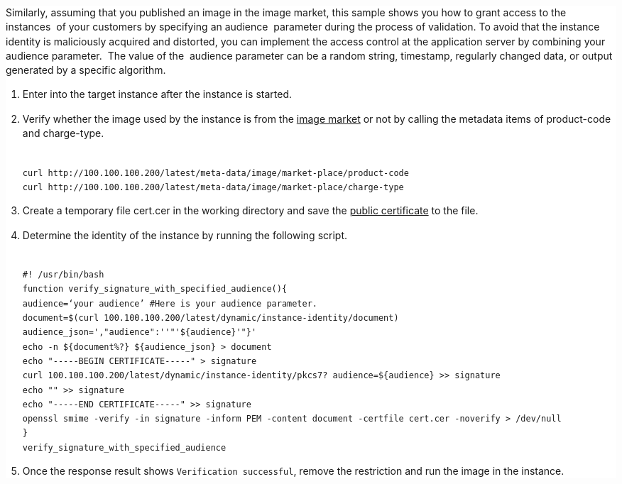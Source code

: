 Similarly, assuming that you published an image in the image market, this sample shows you how to grant access to the instances  of your customers by specifying an audience  parameter during the process of validation. To avoid that the instance identity is maliciously acquired and distorted, you can implement the access control at the application server by combining your audience parameter.  The value of the  audience parameter can be a random string, timestamp, regularly changed data, or output generated by a specific algorithm.

1.  Enter into the target instance after the instance is started.
2.  Verify whether the image used by the instance is from the [image market](https://marketplace.alibabacloud.com/products/56732001) or not by calling the metadata items of product-code and charge-type.

    ```
    
    curl http://100.100.100.200/latest/meta-data/image/market-place/product-code
    curl http://100.100.100.200/latest/meta-data/image/market-place/charge-type
    ```

3.  Create a temporary file cert.cer in the working directory and save the [public certificate](#Certificates) to the file.
4.  Determine the identity of the instance by running the following script.

    ```
    
    #! /usr/bin/bash
    function verify_signature_with_specified_audience(){
    audience=‘your audience’ #Here is your audience parameter.
    document=$(curl 100.100.100.200/latest/dynamic/instance-identity/document)
    audience_json=',"audience":''"'${audience}'"}'
    echo -n ${document%?} ${audience_json} > document
    echo "-----BEGIN CERTIFICATE-----" > signature
    curl 100.100.100.200/latest/dynamic/instance-identity/pkcs7? audience=${audience} >> signature
    echo "" >> signature
    echo "-----END CERTIFICATE-----" >> signature
    openssl smime -verify -in signature -inform PEM -content document -certfile cert.cer -noverify > /dev/null
    }
    verify_signature_with_specified_audience
    ```

5.  Once the response result shows `Verification successful`, remove the restriction and run the image in the instance.

